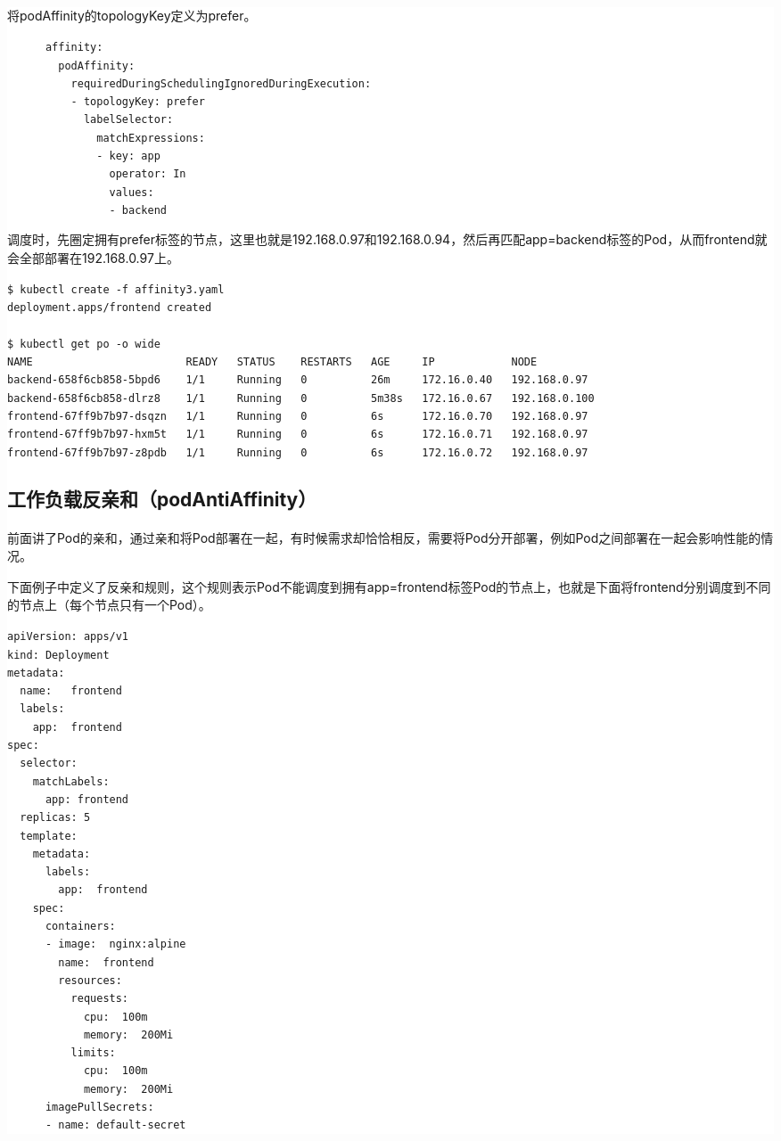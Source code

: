 将podAffinity的topologyKey定义为prefer。

```
      affinity:
        podAffinity:
          requiredDuringSchedulingIgnoredDuringExecution:
          - topologyKey: prefer
            labelSelector:
              matchExpressions: 
              - key: app
                operator: In 
                values: 
                - backend
```

调度时，先圈定拥有prefer标签的节点，这里也就是192.168.0.97和192.168.0.94，然后再匹配app=backend标签的Pod，从而frontend就会全部部署在192.168.0.97上。

```
$ kubectl create -f affinity3.yaml 
deployment.apps/frontend created

$ kubectl get po -o wide
NAME                        READY   STATUS    RESTARTS   AGE     IP            NODE         
backend-658f6cb858-5bpd6    1/1     Running   0          26m     172.16.0.40   192.168.0.97
backend-658f6cb858-dlrz8    1/1     Running   0          5m38s   172.16.0.67   192.168.0.100
frontend-67ff9b7b97-dsqzn   1/1     Running   0          6s      172.16.0.70   192.168.0.97
frontend-67ff9b7b97-hxm5t   1/1     Running   0          6s      172.16.0.71   192.168.0.97
frontend-67ff9b7b97-z8pdb   1/1     Running   0          6s      172.16.0.72   192.168.0.97
```

## 工作负载反亲和（podAntiAffinity）<a name="section59542620588"></a>

前面讲了Pod的亲和，通过亲和将Pod部署在一起，有时候需求却恰恰相反，需要将Pod分开部署，例如Pod之间部署在一起会影响性能的情况。

下面例子中定义了反亲和规则，这个规则表示Pod不能调度到拥有app=frontend标签Pod的节点上，也就是下面将frontend分别调度到不同的节点上（每个节点只有一个Pod）。

```
apiVersion: apps/v1
kind: Deployment
metadata:
  name:   frontend
  labels:
    app:  frontend
spec:
  selector:
    matchLabels:
      app: frontend
  replicas: 5
  template:
    metadata:
      labels:
        app:  frontend
    spec:
      containers:
      - image:  nginx:alpine
        name:  frontend
        resources:
          requests:
            cpu:  100m
            memory:  200Mi
          limits:
            cpu:  100m
            memory:  200Mi
      imagePullSecrets:
      - name: default-secret
```
